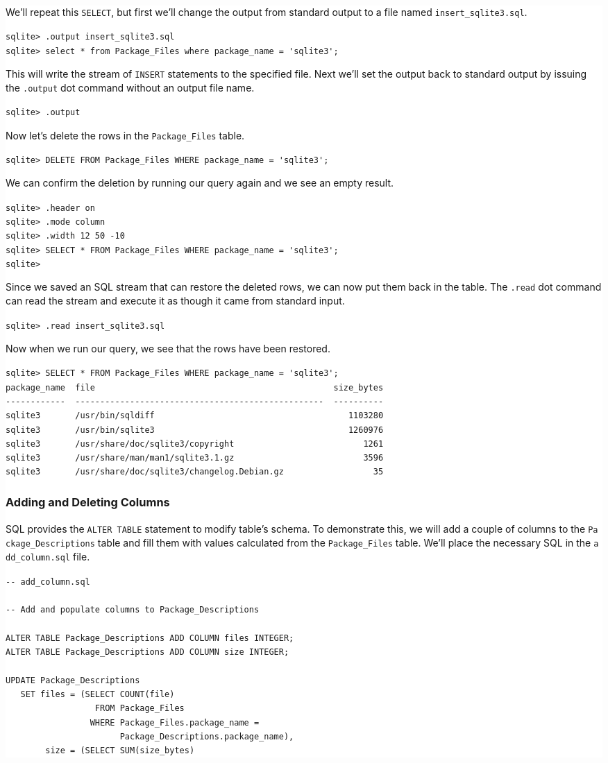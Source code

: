We’ll repeat this `SELECT`, but first we’ll change the output from standard output to a file named `insert_sqlite3.sql`.

```
sqlite> .output insert_sqlite3.sql
sqlite> select * from Package_Files where package_name = 'sqlite3';
```

This will write the stream of `INSERT` statements to the specified file. Next we’ll set the output back to standard output by issuing the `.output` dot command without an output file name.

```
sqlite> .output
```

Now let’s delete the rows in the `Package_Files` table.

```
sqlite> DELETE FROM Package_Files WHERE package_name = 'sqlite3';
```

We can confirm the deletion by running our query again and we see an empty result.

```
sqlite> .header on
sqlite> .mode column
sqlite> .width 12 50 -10
sqlite> SELECT * FROM Package_Files WHERE package_name = 'sqlite3';
sqlite>
```

Since we saved an SQL stream that can restore the deleted rows, we can now put them back in the table. The `.read` dot command can read the stream and execute it as though it came from standard input.

```
sqlite> .read insert_sqlite3.sql
```

Now when we run our query, we see that the rows have been restored.

```
sqlite> SELECT * FROM Package_Files WHERE package_name = 'sqlite3';
package_name  file                                                size_bytes
------------  --------------------------------------------------  ----------
sqlite3       /usr/bin/sqldiff                                       1103280
sqlite3       /usr/bin/sqlite3                                       1260976
sqlite3       /usr/share/doc/sqlite3/copyright                          1261
sqlite3       /usr/share/man/man1/sqlite3.1.gz                          3596
sqlite3       /usr/share/doc/sqlite3/changelog.Debian.gz                  35
```

### Adding and Deleting Columns

SQL provides the `ALTER TABLE` statement to modify table’s schema. To demonstrate this, we will add a couple of columns to the `Package_Descriptions` table and fill them with values calculated from the `Package_Files` table. We’ll place the necessary SQL in the `add_column.sql` file.

```
-- add_column.sql

-- Add and populate columns to Package_Descriptions

ALTER TABLE Package_Descriptions ADD COLUMN files INTEGER;
ALTER TABLE Package_Descriptions ADD COLUMN size INTEGER;

UPDATE Package_Descriptions
   SET files = (SELECT COUNT(file)
                  FROM Package_Files
                 WHERE Package_Files.package_name =
                       Package_Descriptions.package_name),
        size = (SELECT SUM(size_bytes)
```